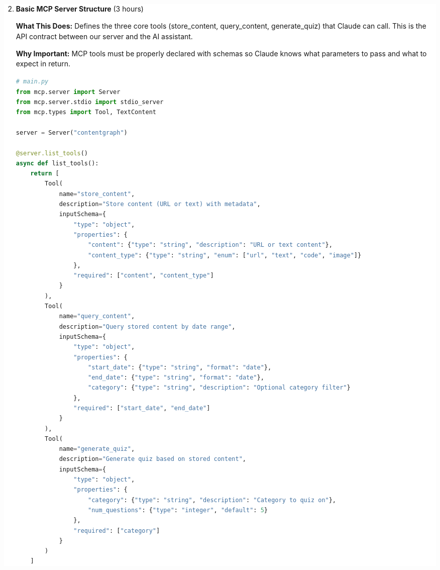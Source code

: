 2. **Basic MCP Server Structure** (3 hours)
   
   **What This Does:** Defines the three core tools (store_content, query_content, generate_quiz) that Claude can call. This is the API contract between our server and the AI assistant.
   
   **Why Important:** MCP tools must be properly declared with schemas so Claude knows what parameters to pass and what to expect in return.
   
   ```python
   # main.py
   from mcp.server import Server
   from mcp.server.stdio import stdio_server
   from mcp.types import Tool, TextContent
   
   server = Server("contentgraph")
   
   @server.list_tools()
   async def list_tools():
       return [
           Tool(
               name="store_content",
               description="Store content (URL or text) with metadata",
               inputSchema={
                   "type": "object",
                   "properties": {
                       "content": {"type": "string", "description": "URL or text content"},
                       "content_type": {"type": "string", "enum": ["url", "text", "code", "image"]}
                   },
                   "required": ["content", "content_type"]
               }
           ),
           Tool(
               name="query_content",
               description="Query stored content by date range",
               inputSchema={
                   "type": "object",
                   "properties": {
                       "start_date": {"type": "string", "format": "date"},
                       "end_date": {"type": "string", "format": "date"},
                       "category": {"type": "string", "description": "Optional category filter"}
                   },
                   "required": ["start_date", "end_date"]
               }
           ),
           Tool(
               name="generate_quiz",
               description="Generate quiz based on stored content",
               inputSchema={
                   "type": "object", 
                   "properties": {
                       "category": {"type": "string", "description": "Category to quiz on"},
                       "num_questions": {"type": "integer", "default": 5}
                   },
                   "required": ["category"]
               }
           )
       ]
   ```
